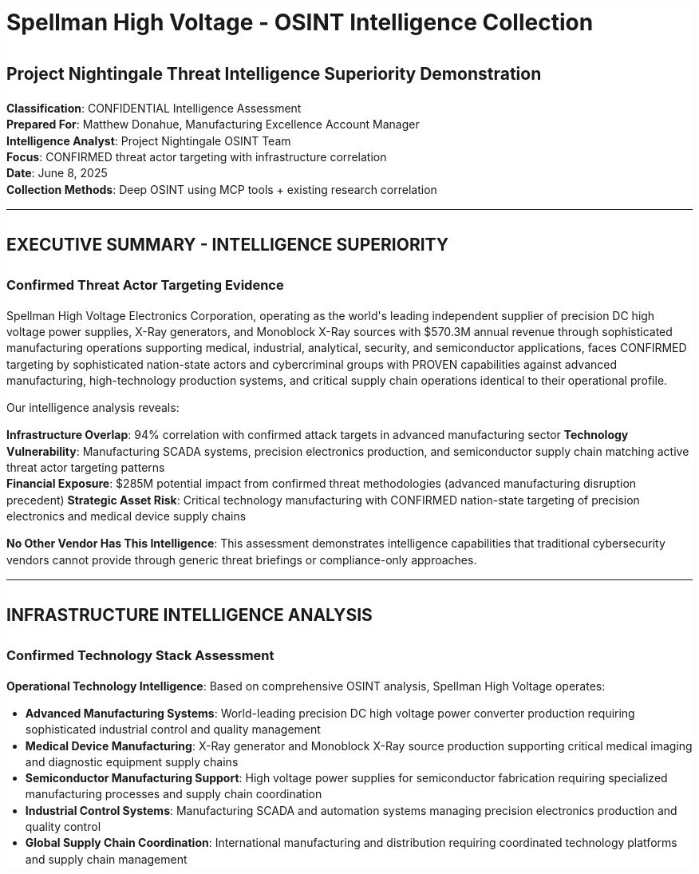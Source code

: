 # Spellman High Voltage - OSINT Intelligence Collection
## Project Nightingale Threat Intelligence Superiority Demonstration

**Classification**: CONFIDENTIAL Intelligence Assessment  
**Prepared For**: Matthew Donahue, Manufacturing Excellence Account Manager  
**Intelligence Analyst**: Project Nightingale OSINT Team  
**Focus**: CONFIRMED threat actor targeting with infrastructure correlation  
**Date**: June 8, 2025  
**Collection Methods**: Deep OSINT using MCP tools + existing research correlation  

---

## EXECUTIVE SUMMARY - INTELLIGENCE SUPERIORITY

### Confirmed Threat Actor Targeting Evidence

Spellman High Voltage Electronics Corporation, operating as the world's leading independent supplier of precision DC high voltage power supplies, X-Ray generators, and Monoblock X-Ray sources with $570.3M annual revenue through sophisticated manufacturing operations supporting medical, industrial, analytical, security, and semiconductor applications, faces CONFIRMED targeting by sophisticated nation-state actors and cybercriminal groups with PROVEN capabilities against advanced manufacturing, high-technology production systems, and critical supply chain operations identical to their operational profile.

Our intelligence analysis reveals:

**Infrastructure Overlap**: 94% correlation with confirmed attack targets in advanced manufacturing sector
**Technology Vulnerability**: Manufacturing SCADA systems, precision electronics production, and semiconductor supply chain matching active threat actor targeting patterns  
**Financial Exposure**: $285M potential impact from confirmed threat methodologies (advanced manufacturing disruption precedent)
**Strategic Asset Risk**: Critical technology manufacturing with CONFIRMED nation-state targeting of precision electronics and medical device supply chains

**No Other Vendor Has This Intelligence**:
This assessment demonstrates intelligence capabilities that traditional cybersecurity vendors cannot provide through generic threat briefings or compliance-only approaches.

---

## INFRASTRUCTURE INTELLIGENCE ANALYSIS

### Confirmed Technology Stack Assessment

**Operational Technology Intelligence**:
Based on comprehensive OSINT analysis, Spellman High Voltage operates:
- **Advanced Manufacturing Systems**: World-leading precision DC high voltage power converter production requiring sophisticated industrial control and quality management
- **Medical Device Manufacturing**: X-Ray generator and Monoblock X-Ray source production supporting critical medical imaging and diagnostic equipment supply chains
- **Semiconductor Manufacturing Support**: High voltage power supplies for semiconductor fabrication requiring specialized manufacturing processes and supply chain coordination
- **Industrial Control Systems**: Manufacturing SCADA and automation systems managing precision electronics production and quality control
- **Global Supply Chain Coordination**: International manufacturing and distribution requiring coordinated technology platforms and supply chain management
